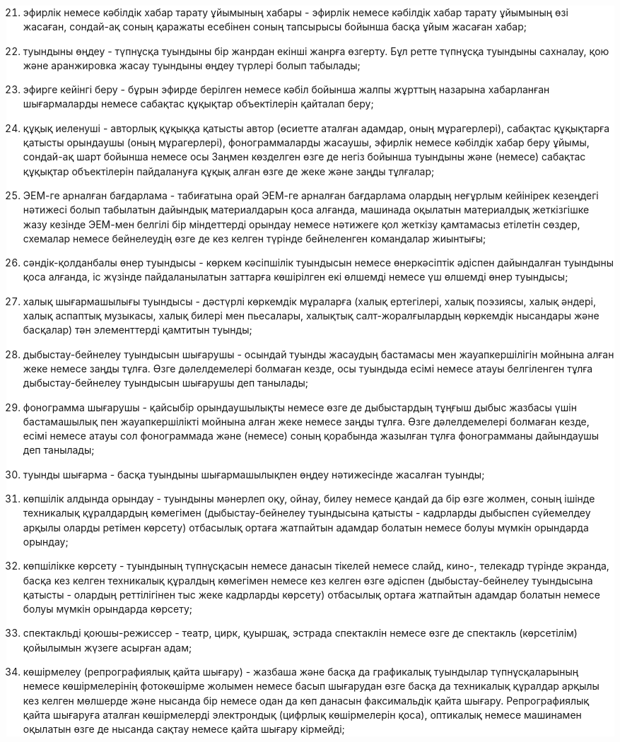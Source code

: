 21) эфирлiк немесе кәбiлдiк хабар тарату ұйымының хабары - эфирлiк немесе кәбiлдiк хабар тарату ұйымының өзi жасаған, сондай-ақ соның қаражаты есебiнен соның тапсырысы бойынша басқа ұйым жасаған хабар;

22) туындыны өңдеу - түпнұсқа туындыны бiр жанрдан екiншi жанрға өзгерту. Бұл ретте түпнұсқа туындыны сахналау, қою және аранжировка жасау туындыны өңдеу түрлерi болып табылады;

23) эфирге кейiнгi беру - бұрын эфирде берiлген немесе кәбiл бойынша жалпы жұрттың назарына хабарланған шығармаларды немесе сабақтас құқықтар объектiлерiн қайталап беру;

24) құқық иеленушi - авторлық құқыққа қатысты автор (өсиетте аталған адамдар, оның мұрагерлерi), сабақтас құқықтарға қатысты орындаушы (оның мұрагерлерi), фонограммаларды жасаушы, эфирлiк немесе кәбiлдiк хабар беру ұйымы, сондай-ақ шарт бойынша немесе осы Заңмен көзделген өзге де негiз бойынша туындыны және (немесе) сабақтас құқықтар объектiлерiн пайдалануға құқық алған өзге де жеке және заңды тұлғалар;

25) ЭЕМ-ге арналған бағдарлама - табиғатына орай ЭЕМ-ге арналған бағдарлама олардың неғұрлым кейiнiрек кезеңдегi нәтижесi болып табылатын дайындық материалдарын қоса алғанда, машинада оқылатын материалдық жеткiзгiшке жазу кезiнде ЭЕМ-мен белгiлi бiр мiндеттердi орындау немесе нәтижеге қол жеткiзу қамтамасыз етiлетiн сөздер, схемалар немесе бейнелеудiң өзге де кез келген түрiнде бейнеленген командалар жиынтығы;

26) сәндiк-қолданбалы өнер туындысы - көркем кәсiпшiлiк туындысын немесе өнеркәсiптiк әдiспен дайындалған туындыны қоса алғанда, iс жүзiнде пайдаланылатын заттарға көшiрiлген екi өлшемдi немесе үш өлшемдi өнер туындысы;

27) халық шығармашылығы туындысы - дәстүрлi көркемдiк мұраларға (халық ертегiлерi, халық поэзиясы, халық әндерi, халық аспаптық музыкасы, халық билерi мен пьесалары, халықтық салт-жоралғылардың көркемдiк нысандары және басқалар) тән элементтердi қамтитын туынды;

28) дыбыстау-бейнелеу туындысын шығарушы - осындай туынды жасаудың бастамасы мен жауапкершiлiгiн мойнына алған жеке немесе заңды тұлға. Өзге дәлелдемелерi болмаған кезде, осы туындыда есiмi немесе атауы белгiленген тұлға дыбыстау-бейнелеу туындысын шығарушы деп танылады;

29) фонограмма шығарушы - қайсыбiр орындаушылықты немесе өзге де дыбыстардың тұңғыш дыбыс жазбасы үшiн бастамашылық пен жауапкершiлiктi мойнына алған жеке немесе заңды тұлға. Өзге дәлелдемелерi болмаған кезде, есiмi немесе атауы сол фонограммада және (немесе) соның қорабында жазылған тұлға фонограмманы дайындаушы деп танылады;

30) туынды шығарма - басқа туындыны шығармашылықпен өңдеу нәтижесiнде жасалған туынды;

31) көпшiлiк алдында орындау - туындыны мәнерлеп оқу, ойнау, билеу немесе қандай да бiр өзге жолмен, соның iшiнде техникалық құралдардың көмегiмен (дыбыстау-бейнелеу туындысына қатысты - кадрларды дыбыспен сүйемелдеу арқылы оларды ретiмен көрсету) отбасылық ортаға жатпайтын адамдар болатын немесе болуы мүмкiн орындарда орындау;

32) көпшiлiкке көрсету - туындының түпнұсқасын немесе данасын тiкелей немесе слайд, кино-, телекадр түрiнде экранда, басқа кез келген техникалық құралдың көмегiмен немесе кез келген өзге әдiспен (дыбыстау-бейнелеу туындысына қатысты - олардың реттiлiгiнен тыс жеке кадрларды көрсету) отбасылық ортаға жатпайтын адамдар болатын немесе болуы мүмкiн орындарда көрсету;

33) спектакльдi қоюшы-режиссер - театр, цирк, қуыршақ, эстрада спектаклiн немесе өзге де спектакль (көрсетiлiм) қойылымын жүзеге асырған адам;

34) көшiрмелеу (репрографиялық қайта шығару) - жазбаша және басқа да графикалық туындылар түпнұсқаларының немесе көшiрмелерiнiң фотокөшiрме жолымен немесе басып шығарудан өзге басқа да техникалық құралдар арқылы кез келген мөлшерде және нысанда бiр немесе одан да көп данасын факсимальдiк қайта шығару. Репрографиялық қайта шығаруға аталған көшiрмелердi электрондық (цифрлық көшiрмелерiн қоса), оптикалық немесе машинамен оқылатын өзге де нысанда сақтау немесе қайта шығару кiрмейдi;
